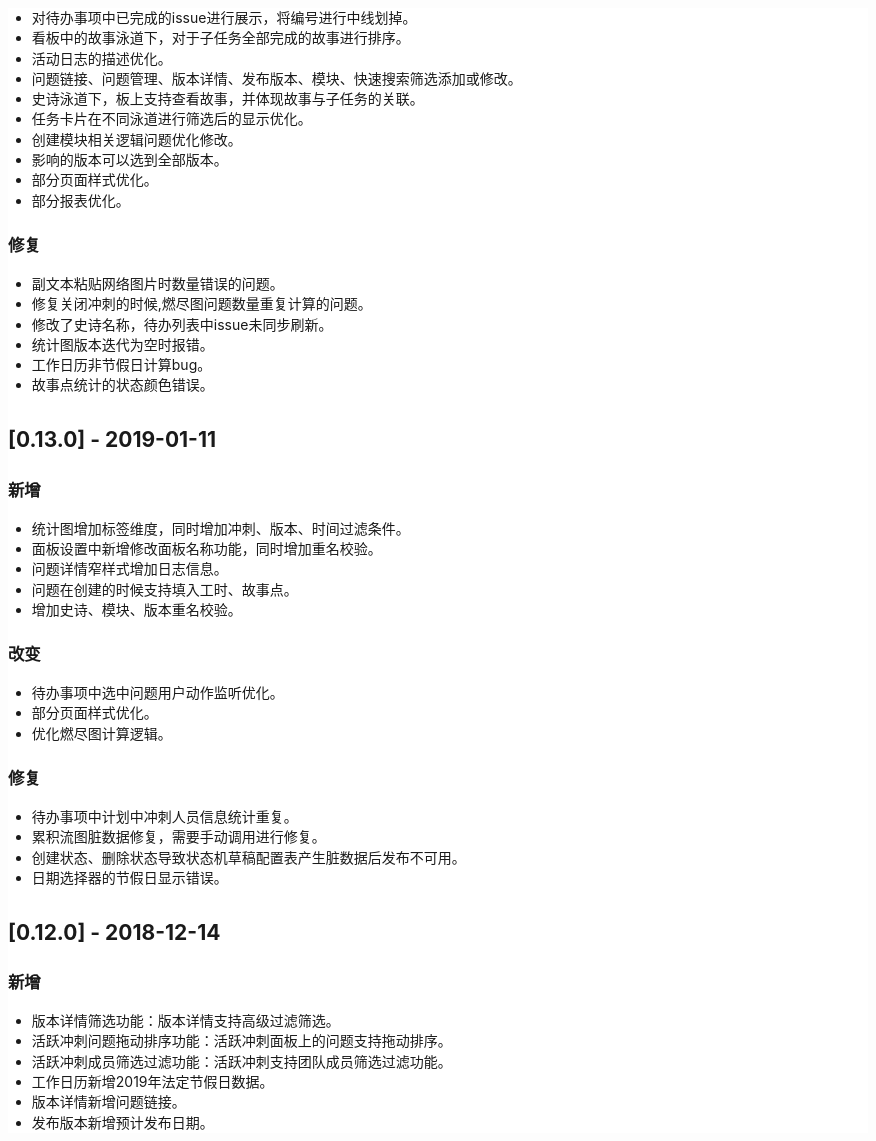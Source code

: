 - 对待办事项中已完成的issue进行展示，将编号进行中线划掉。
- 看板中的故事泳道下，对于子任务全部完成的故事进行排序。
- 活动日志的描述优化。
- 问题链接、问题管理、版本详情、发布版本、模块、快速搜索筛选添加或修改。
- 史诗泳道下，板上支持查看故事，并体现故事与子任务的关联。
- 任务卡片在不同泳道进行筛选后的显示优化。
- 创建模块相关逻辑问题优化修改。
- 影响的版本可以选到全部版本。
- 部分页面样式优化。
- 部分报表优化。

### 修复

- 副文本粘贴网络图片时数量错误的问题。
- 修复关闭冲刺的时候,燃尽图问题数量重复计算的问题。
- 修改了史诗名称，待办列表中issue未同步刷新。
- 统计图版本迭代为空时报错。
- 工作日历非节假日计算bug。
- 故事点统计的状态颜色错误。


## [0.13.0] - 2019-01-11

### 新增

- 统计图增加标签维度，同时增加冲刺、版本、时间过滤条件。
- 面板设置中新增修改面板名称功能，同时增加重名校验。
- 问题详情窄样式增加日志信息。
- 问题在创建的时候支持填入工时、故事点。
- 增加史诗、模块、版本重名校验。

### 改变  

- 待办事项中选中问题用户动作监听优化。
- 部分页面样式优化。
- 优化燃尽图计算逻辑。

### 修复

- 待办事项中计划中冲刺人员信息统计重复。
- 累积流图脏数据修复，需要手动调用进行修复。
- 创建状态、删除状态导致状态机草稿配置表产生脏数据后发布不可用。
- 日期选择器的节假日显示错误。


## [0.12.0] - 2018-12-14

### 新增

- 版本详情筛选功能：版本详情支持高级过滤筛选。
- 活跃冲刺问题拖动排序功能：活跃冲刺面板上的问题支持拖动排序。
- 活跃冲刺成员筛选过滤功能：活跃冲刺支持团队成员筛选过滤功能。
- 工作日历新增2019年法定节假日数据。
- 版本详情新增问题链接。
- 发布版本新增预计发布日期。
